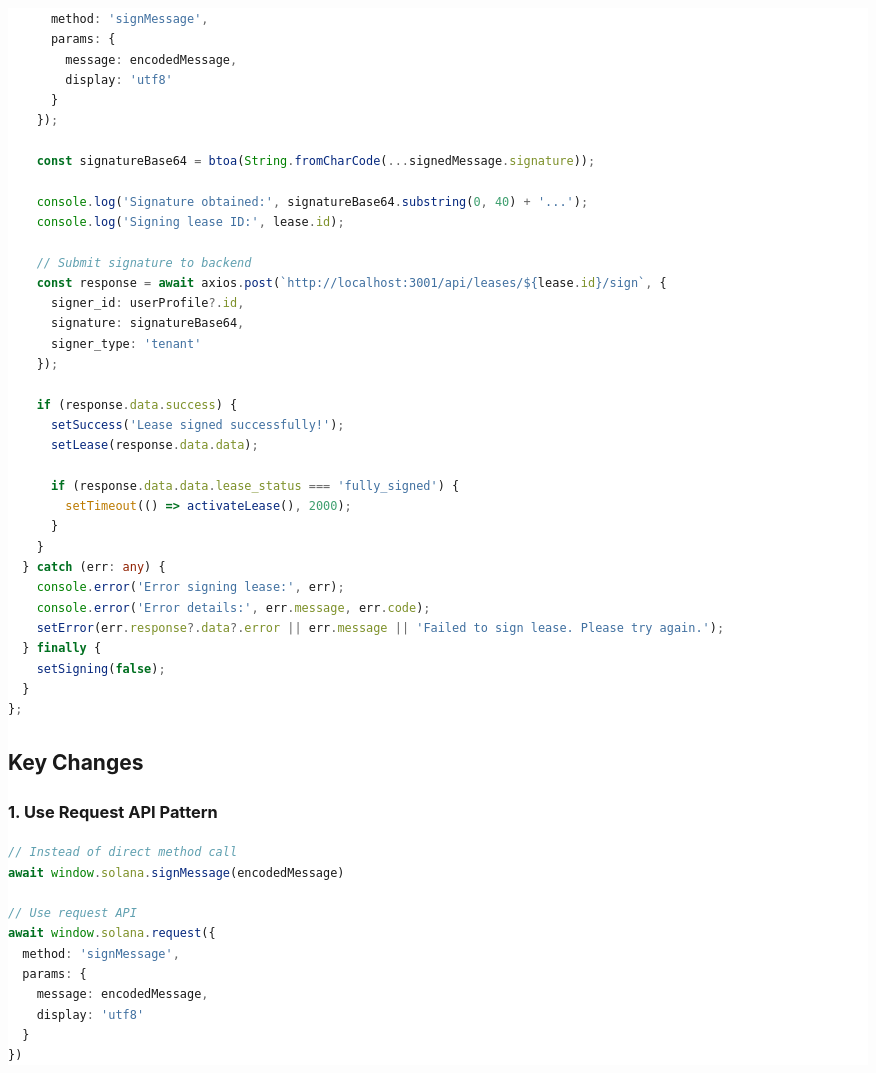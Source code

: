 ```typescript
      method: 'signMessage',
      params: {
        message: encodedMessage,
        display: 'utf8'
      }
    });

    const signatureBase64 = btoa(String.fromCharCode(...signedMessage.signature));

    console.log('Signature obtained:', signatureBase64.substring(0, 40) + '...');
    console.log('Signing lease ID:', lease.id);

    // Submit signature to backend
    const response = await axios.post(`http://localhost:3001/api/leases/${lease.id}/sign`, {
      signer_id: userProfile?.id,
      signature: signatureBase64,
      signer_type: 'tenant'
    });

    if (response.data.success) {
      setSuccess('Lease signed successfully!');
      setLease(response.data.data);

      if (response.data.data.lease_status === 'fully_signed') {
        setTimeout(() => activateLease(), 2000);
      }
    }
  } catch (err: any) {
    console.error('Error signing lease:', err);
    console.error('Error details:', err.message, err.code);
    setError(err.response?.data?.error || err.message || 'Failed to sign lease. Please try again.');
  } finally {
    setSigning(false);
  }
};
```

## Key Changes

### 1. Use Request API Pattern
```typescript
// Instead of direct method call
await window.solana.signMessage(encodedMessage)

// Use request API
await window.solana.request({
  method: 'signMessage',
  params: {
    message: encodedMessage,
    display: 'utf8'
  }
})
```
